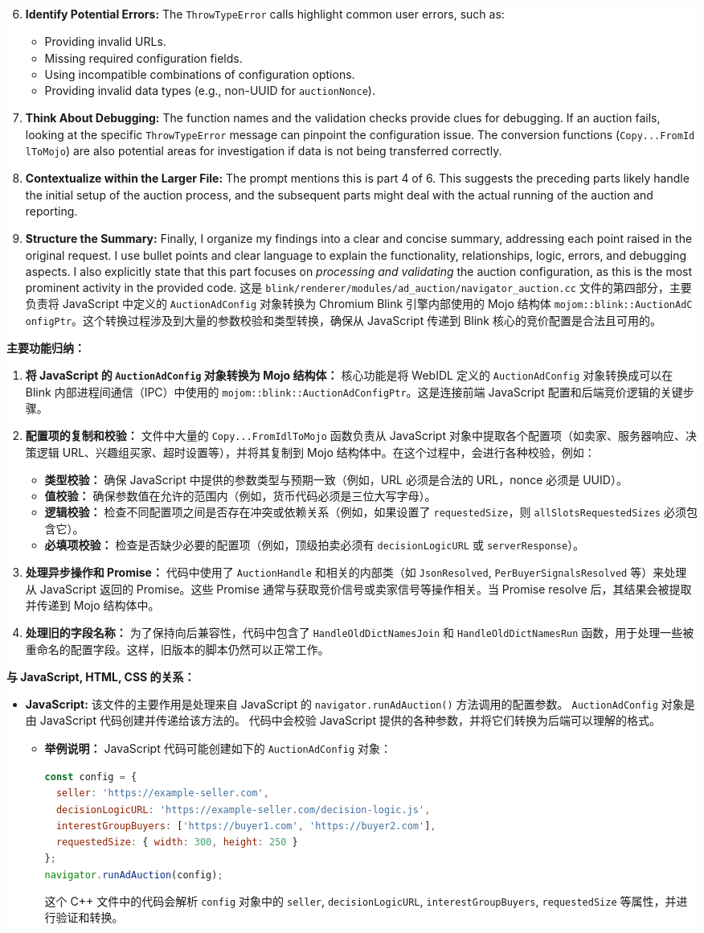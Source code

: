 6. **Identify Potential Errors:** The `ThrowTypeError` calls highlight common user errors, such as:
    * Providing invalid URLs.
    * Missing required configuration fields.
    * Using incompatible combinations of configuration options.
    * Providing invalid data types (e.g., non-UUID for `auctionNonce`).

7. **Think About Debugging:** The function names and the validation checks provide clues for debugging. If an auction fails, looking at the specific `ThrowTypeError` message can pinpoint the configuration issue. The conversion functions (`Copy...FromIdlToMojo`) are also potential areas for investigation if data is not being transferred correctly.

8. **Contextualize within the Larger File:** The prompt mentions this is part 4 of 6. This suggests the preceding parts likely handle the initial setup of the auction process, and the subsequent parts might deal with the actual running of the auction and reporting.

9. **Structure the Summary:** Finally, I organize my findings into a clear and concise summary, addressing each point raised in the original request. I use bullet points and clear language to explain the functionality, relationships, logic, errors, and debugging aspects. I also explicitly state that this part focuses on *processing and validating* the auction configuration, as this is the most prominent activity in the provided code.
这是 `blink/renderer/modules/ad_auction/navigator_auction.cc` 文件的第四部分，主要负责将 JavaScript 中定义的 `AuctionAdConfig` 对象转换为 Chromium Blink 引擎内部使用的 Mojo 结构体 `mojom::blink::AuctionAdConfigPtr`。这个转换过程涉及到大量的参数校验和类型转换，确保从 JavaScript 传递到 Blink 核心的竞价配置是合法且可用的。

**主要功能归纳：**

1. **将 JavaScript 的 `AuctionAdConfig` 对象转换为 Mojo 结构体：**  核心功能是将 WebIDL 定义的 `AuctionAdConfig` 对象转换成可以在 Blink 内部进程间通信（IPC）中使用的 `mojom::blink::AuctionAdConfigPtr`。这是连接前端 JavaScript 配置和后端竞价逻辑的关键步骤。

2. **配置项的复制和校验：**  文件中大量的 `Copy...FromIdlToMojo` 函数负责从 JavaScript 对象中提取各个配置项（如卖家、服务器响应、决策逻辑 URL、兴趣组买家、超时设置等），并将其复制到 Mojo 结构体中。在这个过程中，会进行各种校验，例如：
    * **类型校验：** 确保 JavaScript 中提供的参数类型与预期一致（例如，URL 必须是合法的 URL，nonce 必须是 UUID）。
    * **值校验：** 确保参数值在允许的范围内（例如，货币代码必须是三位大写字母）。
    * **逻辑校验：** 检查不同配置项之间是否存在冲突或依赖关系（例如，如果设置了 `requestedSize`，则 `allSlotsRequestedSizes` 必须包含它）。
    * **必填项校验：**  检查是否缺少必要的配置项（例如，顶级拍卖必须有 `decisionLogicURL` 或 `serverResponse`）。

3. **处理异步操作和 Promise：** 代码中使用了 `AuctionHandle` 和相关的内部类（如 `JsonResolved`, `PerBuyerSignalsResolved` 等）来处理从 JavaScript 返回的 Promise。这些 Promise 通常与获取竞价信号或卖家信号等操作相关。当 Promise resolve 后，其结果会被提取并传递到 Mojo 结构体中。

4. **处理旧的字段名称：**  为了保持向后兼容性，代码中包含了 `HandleOldDictNamesJoin` 和 `HandleOldDictNamesRun` 函数，用于处理一些被重命名的配置字段。这样，旧版本的脚本仍然可以正常工作。

**与 JavaScript, HTML, CSS 的关系：**

* **JavaScript:** 该文件的主要作用是处理来自 JavaScript 的 `navigator.runAdAuction()` 方法调用的配置参数。 `AuctionAdConfig` 对象是由 JavaScript 代码创建并传递给该方法的。 代码中会校验 JavaScript 提供的各种参数，并将它们转换为后端可以理解的格式。

    * **举例说明：** JavaScript 代码可能创建如下的 `AuctionAdConfig` 对象：
      ```javascript
      const config = {
        seller: 'https://example-seller.com',
        decisionLogicURL: 'https://example-seller.com/decision-logic.js',
        interestGroupBuyers: ['https://buyer1.com', 'https://buyer2.com'],
        requestedSize: { width: 300, height: 250 }
      };
      navigator.runAdAuction(config);
      ```
      这个 C++ 文件中的代码会解析 `config` 对象中的 `seller`, `decisionLogicURL`, `interestGroupBuyers`, `requestedSize` 等属性，并进行验证和转换。
